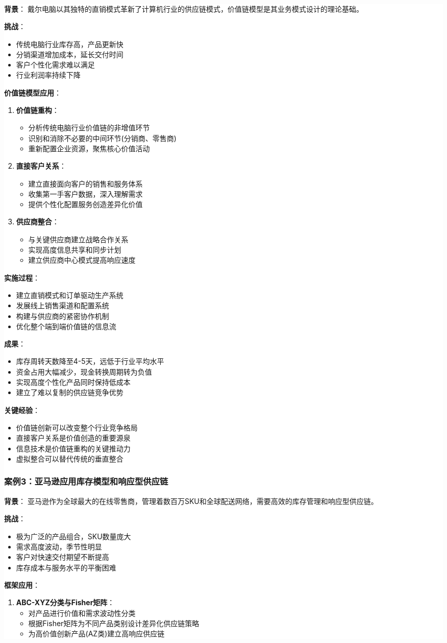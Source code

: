**背景**：
戴尔电脑以其独特的直销模式革新了计算机行业的供应链模式，价值链模型是其业务模式设计的理论基础。

**挑战**：
- 传统电脑行业库存高，产品更新快
- 分销渠道增加成本，延长交付时间
- 客户个性化需求难以满足
- 行业利润率持续下降

**价值链模型应用**：
1. **价值链重构**：
   - 分析传统电脑行业价值链的非增值环节
   - 识别和消除不必要的中间环节(分销商、零售商)
   - 重新配置企业资源，聚焦核心价值活动

2. **直接客户关系**：
   - 建立直接面向客户的销售和服务体系
   - 收集第一手客户数据，深入理解需求
   - 提供个性化配置服务创造差异化价值

3. **供应商整合**：
   - 与关键供应商建立战略合作关系
   - 实现高度信息共享和同步计划
   - 建立供应商中心模式提高响应速度

**实施过程**：
- 建立直销模式和订单驱动生产系统
- 发展线上销售渠道和配置系统
- 构建与供应商的紧密协作机制
- 优化整个端到端价值链的信息流

**成果**：
- 库存周转天数降至4-5天，远低于行业平均水平
- 资金占用大幅减少，现金转换周期转为负值
- 实现高度个性化产品同时保持低成本
- 建立了难以复制的供应链竞争优势

**关键经验**：
- 价值链创新可以改变整个行业竞争格局
- 直接客户关系是价值创造的重要源泉
- 信息技术是价值链重构的关键推动力
- 虚拟整合可以替代传统的垂直整合

### 案例3：亚马逊应用库存模型和响应型供应链

**背景**：
亚马逊作为全球最大的在线零售商，管理着数百万SKU和全球配送网络，需要高效的库存管理和响应型供应链。

**挑战**：
- 极为广泛的产品组合，SKU数量庞大
- 需求高度波动，季节性明显
- 客户对快速交付期望不断提高
- 库存成本与服务水平的平衡困难

**框架应用**：
1. **ABC-XYZ分类与Fisher矩阵**：
   - 对产品进行价值和需求波动性分类
   - 根据Fisher矩阵为不同产品类别设计差异化供应链策略
   - 为高价值创新产品(AZ类)建立高响应供应链
